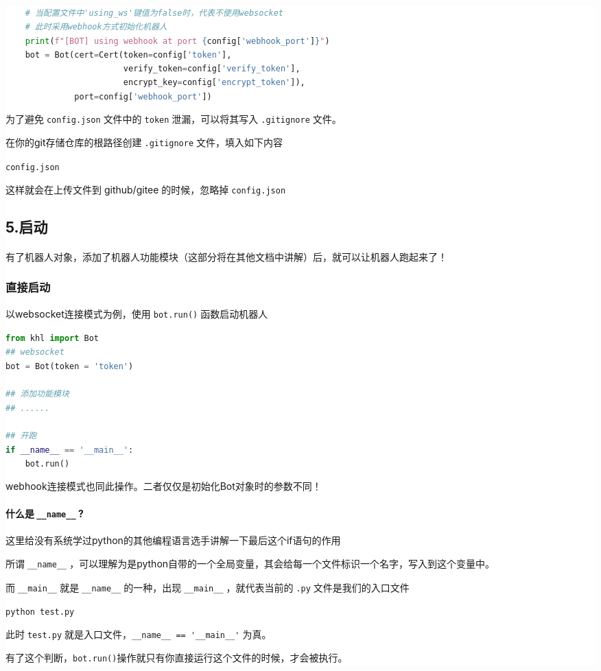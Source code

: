 ~~~python
    # 当配置文件中'using_ws'键值为false时，代表不使用websocket
    # 此时采用webhook方式初始化机器人
    print(f"[BOT] using webhook at port {config['webhook_port']}")
    bot = Bot(cert=Cert(token=config['token'],
                        verify_token=config['verify_token'],
                        encrypt_key=config['encrypt_token']),
              port=config['webhook_port'])
~~~

为了避免 `config.json` 文件中的 `token` 泄漏，可以将其写入 `.gitignore` 文件。

在你的git存储仓库的根路径创建 `.gitignore` 文件，填入如下内容

~~~
config.json
~~~

这样就会在上传文件到 github/gitee 的时候，忽略掉 `config.json`

## 5.启动

有了机器人对象，添加了机器人功能模块（这部分将在其他文档中讲解）后，就可以让机器人跑起来了！

### 直接启动

以websocket连接模式为例，使用 `bot.run()` 函数启动机器人

~~~python
from khl import Bot
## websocket
bot = Bot(token = 'token') 

## 添加功能模块
## ......

## 开跑
if __name__ == '__main__':
    bot.run() 
~~~

webhook连接模式也同此操作。二者仅仅是初始化Bot对象时的参数不同！

#### 什么是 `__name__` ?

这里给没有系统学过python的其他编程语言选手讲解一下最后这个if语句的作用

所谓 `__name__` ，可以理解为是python自带的一个全局变量，其会给每一个文件标识一个名字，写入到这个变量中。

而 `__main__` 就是 `__name__` 的一种，出现 `__main__` ，就代表当前的 `.py` 文件是我们的入口文件

~~~bash
python test.py
~~~

此时 `test.py` 就是入口文件，`__name__ == '__main__'` 为真。

有了这个判断，`bot.run()`操作就只有你直接运行这个文件的时候，才会被执行。
